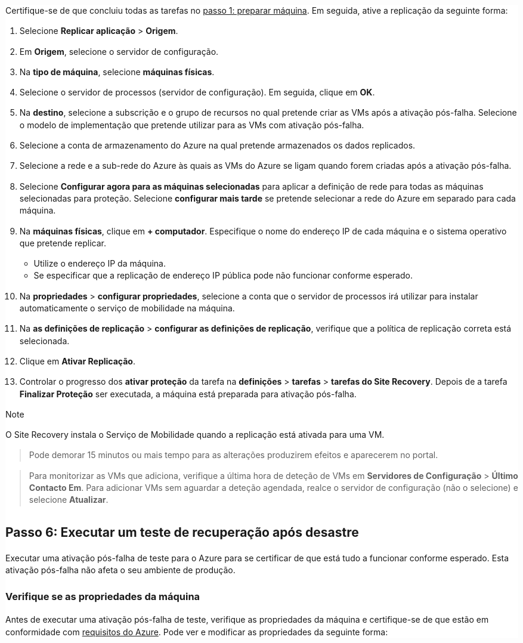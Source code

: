 Certifique-se de que concluiu todas as tarefas no [passo 1: preparar máquina](#step-1-prepare-azure-stack-vms). Em seguida, ative a replicação da seguinte forma:

1. Selecione **Replicar aplicação** > **Origem**.
2. Em **Origem**, selecione o servidor de configuração.
3. Na **tipo de máquina**, selecione **máquinas físicas**.
4. Selecione o servidor de processos (servidor de configuração). Em seguida, clique em **OK**.
5. Na **destino**, selecione a subscrição e o grupo de recursos no qual pretende criar as VMs após a ativação pós-falha. Selecione o modelo de implementação que pretende utilizar para as VMs com ativação pós-falha.
6. Selecione a conta de armazenamento do Azure na qual pretende armazenados os dados replicados.
7. Selecione a rede e a sub-rede do Azure às quais as VMs do Azure se ligam quando forem criadas após a ativação pós-falha.
8. Selecione **Configurar agora para as máquinas selecionadas** para aplicar a definição de rede para todas as máquinas selecionadas para proteção. Selecione **configurar mais tarde** se pretende selecionar a rede do Azure em separado para cada máquina.
9. Na **máquinas físicas**, clique em **+ computador**. Especifique o nome do endereço IP de cada máquina e o sistema operativo que pretende replicar.

    - Utilize o endereço IP da máquina.
    - Se especificar que a replicação de endereço IP pública pode não funcionar conforme esperado.

10. Na **propriedades** > **configurar propriedades**, selecione a conta que o servidor de processos irá utilizar para instalar automaticamente o serviço de mobilidade na máquina.
11. Na **as definições de replicação** > **configurar as definições de replicação**, verifique que a política de replicação correta está selecionada.
12. Clique em **Ativar Replicação**.
13. Controlar o progresso dos **ativar proteção** da tarefa na **definições** > **tarefas** > **tarefas do Site Recovery**. Depois de a tarefa **Finalizar Proteção** ser executada, a máquina está preparada para ativação pós-falha.

> [!NOTE]
> O Site Recovery instala o Serviço de Mobilidade quando a replicação está ativada para uma VM.

> Pode demorar 15 minutos ou mais tempo para as alterações produzirem efeitos e aparecerem no portal.

> Para monitorizar as VMs que adiciona, verifique a última hora de deteção de VMs em **Servidores de Configuração** > **Último Contacto Em**. Para adicionar VMs sem aguardar a deteção agendada, realce o servidor de configuração (não o selecione) e selecione **Atualizar**.


## <a name="step-6-run-a-disaster-recovery-drill"></a>Passo 6: Executar um teste de recuperação após desastre

Executar uma ativação pós-falha de teste para o Azure para se certificar de que está tudo a funcionar conforme esperado. Esta ativação pós-falha não afeta o seu ambiente de produção.

### <a name="verify-machine-properties"></a>Verifique se as propriedades da máquina

Antes de executar uma ativação pós-falha de teste, verifique as propriedades da máquina e certifique-se de que estão em conformidade com [requisitos do Azure](https://docs.microsoft.com/azure/site-recovery/vmware-physical-azure-support-matrix#azure-vm-requirements). Pode ver e modificar as propriedades da seguinte forma:
